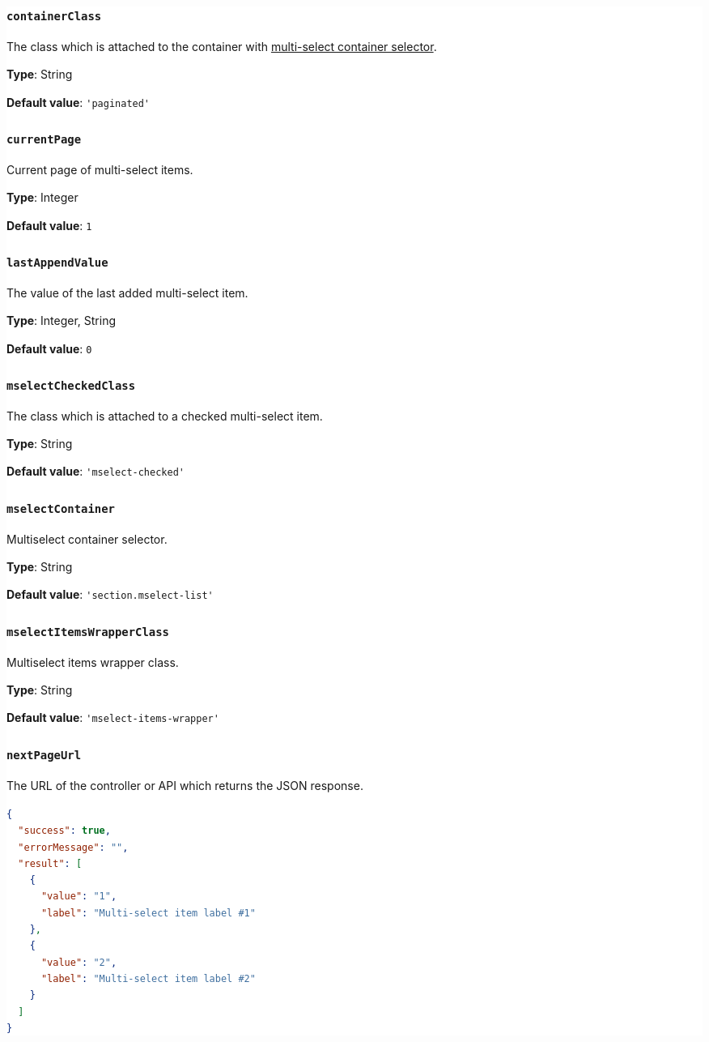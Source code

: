 ### `containerClass`

The class which is attached to the container with [multi-select container selector](#mselectcontainer).

**Type**: String

**Default value**: `'paginated'`

### `currentPage`

Current page of multi-select items.

**Type**: Integer

**Default value**: `1`

### `lastAppendValue`

The value of the last added multi-select item.

**Type**: Integer, String

**Default value**: `0`

### `mselectCheckedClass`

The class which is attached to a checked multi-select item.

**Type**: String

**Default value**: `'mselect-checked'`

### `mselectContainer`

Multiselect container selector.

**Type**: String

**Default value**: `'section.mselect-list'`

### `mselectItemsWrapperClass`

Multiselect items wrapper class.

**Type**: String

**Default value**: `'mselect-items-wrapper'`

### `nextPageUrl`

The URL of the controller or API which returns the JSON response.

```json
{
  "success": true,
  "errorMessage": "",
  "result": [
    {
      "value": "1",
      "label": "Multi-select item label #1"
    },
    {
      "value": "2",
      "label": "Multi-select item label #2"
    }
  ]
}
```
